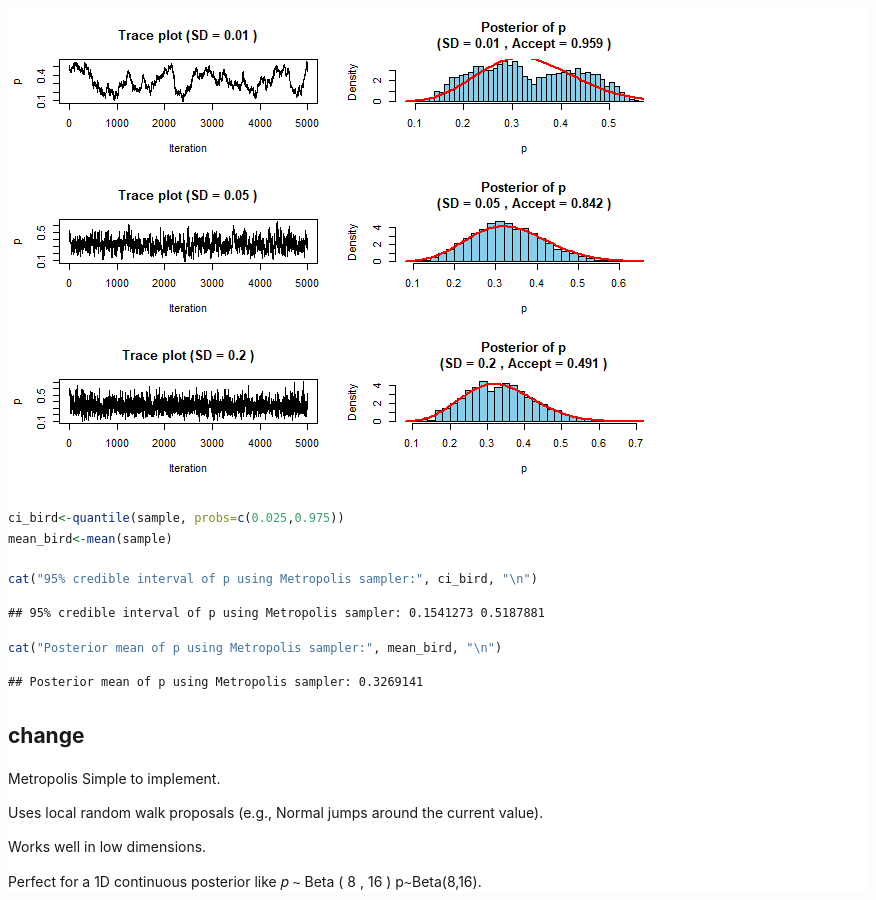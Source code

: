 ![](FA4_STATCOMP_AFUNDAR_files/figure-gfm/unnamed-chunk-7-1.png)

``` r
ci_bird<-quantile(sample, probs=c(0.025,0.975))
mean_bird<-mean(sample)

cat("95% credible interval of p using Metropolis sampler:", ci_bird, "\n")
```

    ## 95% credible interval of p using Metropolis sampler: 0.1541273 0.5187881

``` r
cat("Posterior mean of p using Metropolis sampler:", mean_bird, "\n")
```

    ## Posterior mean of p using Metropolis sampler: 0.3269141

## change

Metropolis Simple to implement.

Uses local random walk proposals (e.g., Normal jumps around the current
value).

Works well in low dimensions.

Perfect for a 1D continuous posterior like 𝑝 ∼ Beta ( 8 , 16 )
p∼Beta(8,16).
